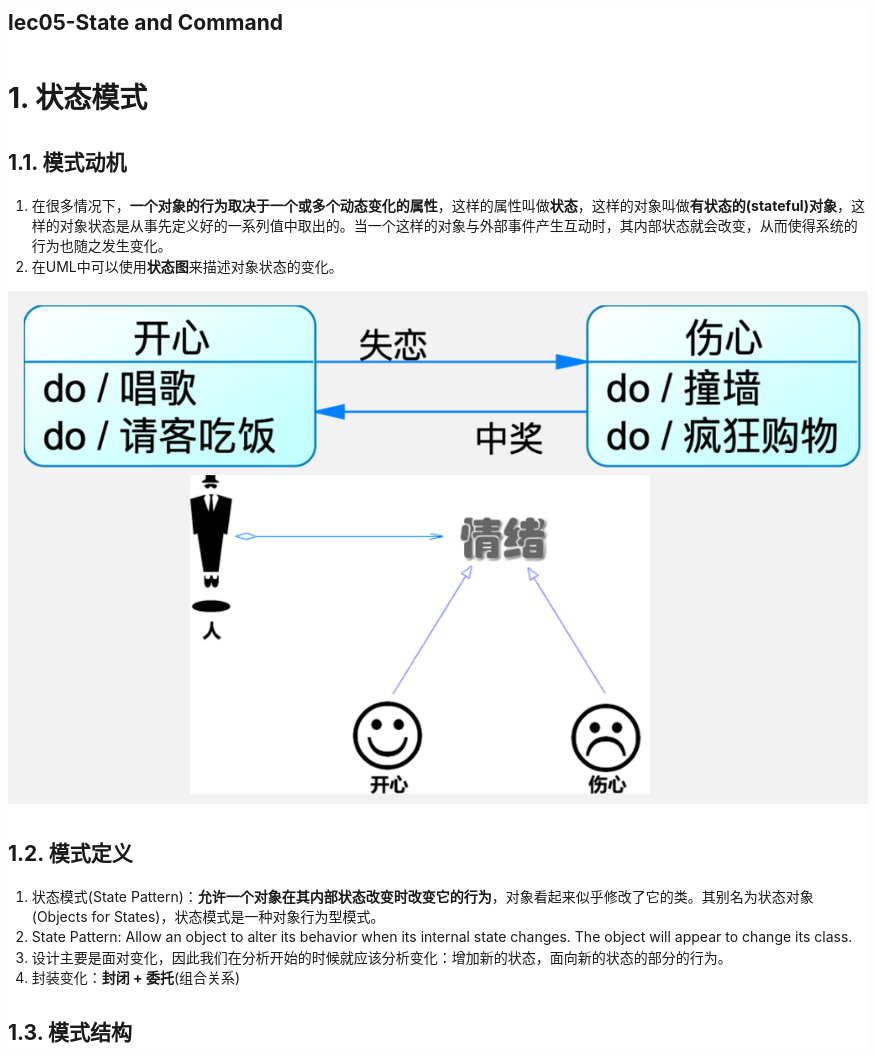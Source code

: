 lec05-State and Command
---

# 1. 状态模式

## 1.1. 模式动机
1. 在很多情况下，**一个对象的行为取决于一个或多个动态变化的属性**，这样的属性叫做**状态**，这样的对象叫做**有状态的(stateful)对象**，这样的对象状态是从事先定义好的一系列值中取出的。当一个这样的对象与外部事件产生互动时，其内部状态就会改变，从而使得系统的行为也随之发生变化。
2. 在UML中可以使用**状态图**来描述对象状态的变化。

![](img/lec05/1.png)

## 1.2. 模式定义
1. 状态模式(State Pattern)：**允许一个对象在其内部状态改变时改变它的行为**，对象看起来似乎修改了它的类。其别名为状态对象(Objects for States)，状态模式是一种对象行为型模式。
2. State Pattern: Allow an object to alter its behavior when its internal state changes. The object will appear to change its class.
3. 设计主要是面对变化，因此我们在分析开始的时候就应该分析变化：增加新的状态，面向新的状态的部分的行为。
4. 封装变化：**封闭 + 委托**(组合关系)

## 1.3. 模式结构